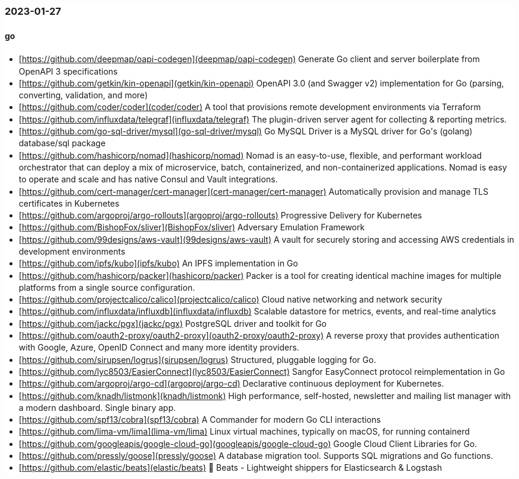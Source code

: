 ### 2023-01-27

#### go
* [https://github.com/deepmap/oapi-codegen](deepmap/oapi-codegen) Generate Go client and server boilerplate from OpenAPI 3 specifications
* [https://github.com/getkin/kin-openapi](getkin/kin-openapi) OpenAPI 3.0 (and Swagger v2) implementation for Go (parsing, converting, validation, and more)
* [https://github.com/coder/coder](coder/coder) A tool that provisions remote development environments via Terraform
* [https://github.com/influxdata/telegraf](influxdata/telegraf) The plugin-driven server agent for collecting & reporting metrics.
* [https://github.com/go-sql-driver/mysql](go-sql-driver/mysql) Go MySQL Driver is a MySQL driver for Go's (golang) database/sql package
* [https://github.com/hashicorp/nomad](hashicorp/nomad) Nomad is an easy-to-use, flexible, and performant workload orchestrator that can deploy a mix of microservice, batch, containerized, and non-containerized applications. Nomad is easy to operate and scale and has native Consul and Vault integrations.
* [https://github.com/cert-manager/cert-manager](cert-manager/cert-manager) Automatically provision and manage TLS certificates in Kubernetes
* [https://github.com/argoproj/argo-rollouts](argoproj/argo-rollouts) Progressive Delivery for Kubernetes
* [https://github.com/BishopFox/sliver](BishopFox/sliver) Adversary Emulation Framework
* [https://github.com/99designs/aws-vault](99designs/aws-vault) A vault for securely storing and accessing AWS credentials in development environments
* [https://github.com/ipfs/kubo](ipfs/kubo) An IPFS implementation in Go
* [https://github.com/hashicorp/packer](hashicorp/packer) Packer is a tool for creating identical machine images for multiple platforms from a single source configuration.
* [https://github.com/projectcalico/calico](projectcalico/calico) Cloud native networking and network security
* [https://github.com/influxdata/influxdb](influxdata/influxdb) Scalable datastore for metrics, events, and real-time analytics
* [https://github.com/jackc/pgx](jackc/pgx) PostgreSQL driver and toolkit for Go
* [https://github.com/oauth2-proxy/oauth2-proxy](oauth2-proxy/oauth2-proxy) A reverse proxy that provides authentication with Google, Azure, OpenID Connect and many more identity providers.
* [https://github.com/sirupsen/logrus](sirupsen/logrus) Structured, pluggable logging for Go.
* [https://github.com/lyc8503/EasierConnect](lyc8503/EasierConnect) Sangfor EasyConnect protocol reimplementation in Go
* [https://github.com/argoproj/argo-cd](argoproj/argo-cd) Declarative continuous deployment for Kubernetes.
* [https://github.com/knadh/listmonk](knadh/listmonk) High performance, self-hosted, newsletter and mailing list manager with a modern dashboard. Single binary app.
* [https://github.com/spf13/cobra](spf13/cobra) A Commander for modern Go CLI interactions
* [https://github.com/lima-vm/lima](lima-vm/lima) Linux virtual machines, typically on macOS, for running containerd
* [https://github.com/googleapis/google-cloud-go](googleapis/google-cloud-go) Google Cloud Client Libraries for Go.
* [https://github.com/pressly/goose](pressly/goose) A database migration tool. Supports SQL migrations and Go functions.
* [https://github.com/elastic/beats](elastic/beats) 🐠 Beats - Lightweight shippers for Elasticsearch & Logstash
